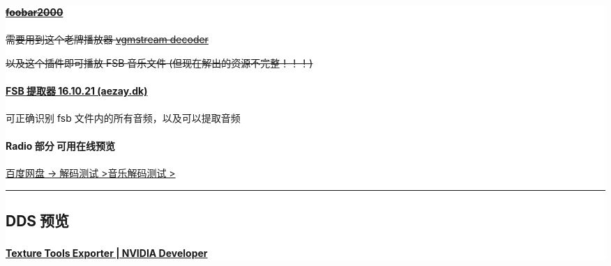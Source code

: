 #### [~~foobar2000~~](https://www.foobar2000.org/download)

~~需要用到这个老牌播放器
[vgmstream decoder](https://www.foobar2000.org/components/view/foo_input_vgmstream)~~

~~以及这个插件即可播放 FSB 音乐文件
(但现在解出的资源不完整！！！)~~

#### [FSB 提取器 16.10.21 (aezay.dk)](http://aezay.dk/aezay/fsbextractor/)

可正确识别 fsb 文件内的所有音频，以及可以提取音频

#### Radio 部分 可用在线预览

[百度网盘 -&gt; 解码测试 &gt;音乐解码测试 &gt;](https://pan.baidu.com/s/1MkWH6L6bsx3PJQWJuslwKw?pwd=fcfc)

---

## DDS 预览

#### [Texture Tools Exporter | NVIDIA Developer](https://developer.nvidia.com/texture-tools-exporter)
